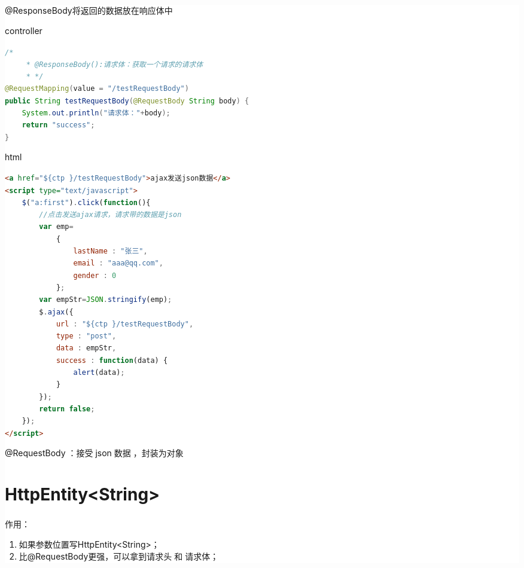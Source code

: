 
@ResponseBody将返回的数据放在响应体中



controller

```java
/*
	 * @ResponseBody():请求体：获取一个请求的请求体
	 * */
@RequestMapping(value = "/testRequestBody")
public String testRequestBody(@RequestBody String body) {
    System.out.println("请求体："+body);
    return "success";
}
```

html

```html
<a href="${ctp }/testRequestBody">ajax发送json数据</a>
<script type="text/javascript">
    $("a:first").click(function(){
        //点击发送ajax请求，请求带的数据是json
        var emp=
            {
                lastName : "张三",
                email : "aaa@qq.com",
                gender : 0
            };
        var empStr=JSON.stringify(emp);
        $.ajax({
            url : "${ctp }/testRequestBody",
            type : "post",
            data : empStr,
            success : function(data) {
                alert(data);
            }
        });
        return false;
    });
</script>
```



@RequestBody ：接受 json 数据 ，封装为对象



# HttpEntity\<String>

作用：

1. 如果参数位置写HttpEntity\<String>；
2. 比@RequestBody更强，可以拿到请求头 和 请求体；
